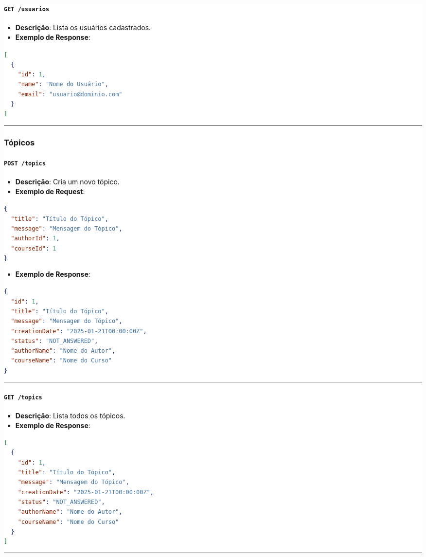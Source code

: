 
#### `GET /usuarios`
- **Descrição**: Lista os usuários cadastrados.
- **Exemplo de Response**:

```json
[
  {
    "id": 1,
    "name": "Nome do Usuário",
    "email": "usuario@dominio.com"
  }
]
```

---

### Tópicos

#### `POST /topics`
- **Descrição**: Cria um novo tópico.
- **Exemplo de Request**:

```json
{
  "title": "Título do Tópico",
  "message": "Mensagem do Tópico",
  "authorId": 1,
  "courseId": 1
}
```

- **Exemplo de Response**:

```json
{
  "id": 1,
  "title": "Título do Tópico",
  "message": "Mensagem do Tópico",
  "creationDate": "2025-01-21T00:00:00Z",
  "status": "NOT_ANSWERED",
  "authorName": "Nome do Autor",
  "courseName": "Nome do Curso"
}
```

---

#### `GET /topics`
- **Descrição**: Lista todos os tópicos.
- **Exemplo de Response**:

```json
[
  {
    "id": 1,
    "title": "Título do Tópico",
    "message": "Mensagem do Tópico",
    "creationDate": "2025-01-21T00:00:00Z",
    "status": "NOT_ANSWERED",
    "authorName": "Nome do Autor",
    "courseName": "Nome do Curso"
  }
]
```

---